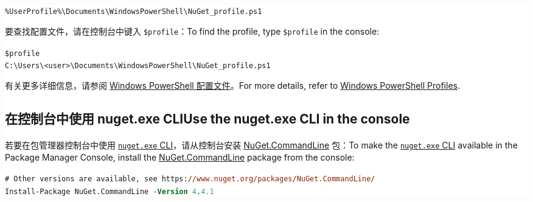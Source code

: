     %UserProfile%\Documents\WindowsPowerShell\NuGet_profile.ps1

<span data-ttu-id="86bef-174">要查找配置文件，请在控制台中键入 `$profile`：</span><span class="sxs-lookup"><span data-stu-id="86bef-174">To find the profile, type `$profile` in the console:</span></span>

```ps
$profile
C:\Users\<user>\Documents\WindowsPowerShell\NuGet_profile.ps1
```

<span data-ttu-id="86bef-175">有关更多详细信息，请参阅 [Windows PowerShell 配置文件](https://technet.microsoft.com/library/bb613488.aspx)。</span><span class="sxs-lookup"><span data-stu-id="86bef-175">For more details, refer to [Windows PowerShell Profiles](https://technet.microsoft.com/library/bb613488.aspx).</span></span>

## <a name="use-the-nugetexe-cli-in-the-console"></a><span data-ttu-id="86bef-176">在控制台中使用 nuget.exe CLI</span><span class="sxs-lookup"><span data-stu-id="86bef-176">Use the nuget.exe CLI in the console</span></span>

<span data-ttu-id="86bef-177">若要在包管理器控制台中使用 [`nuget.exe` CLI](../reference/nuget-exe-cli-reference.md)，请从控制台安装 [NuGet.CommandLine](https://www.nuget.org/packages/NuGet.CommandLine/) 包：</span><span class="sxs-lookup"><span data-stu-id="86bef-177">To make the [`nuget.exe` CLI](../reference/nuget-exe-cli-reference.md) available in the Package Manager Console, install the [NuGet.CommandLine](https://www.nuget.org/packages/NuGet.CommandLine/) package from the console:</span></span>

```ps
# Other versions are available, see https://www.nuget.org/packages/NuGet.CommandLine/
Install-Package NuGet.CommandLine -Version 4.4.1
```
